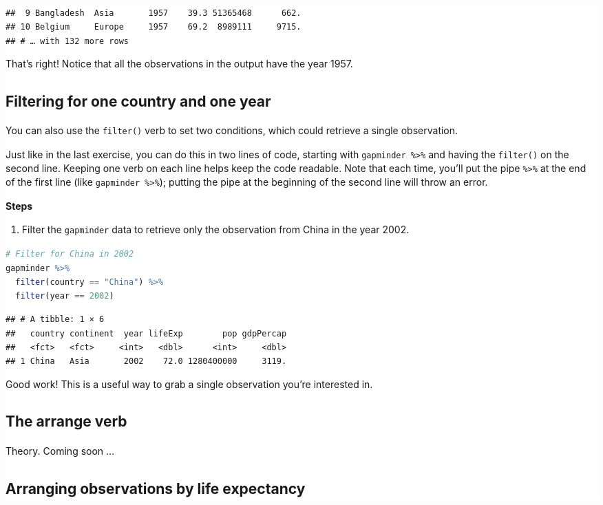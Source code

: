     ##  9 Bangladesh  Asia       1957    39.3 51365468      662.
    ## 10 Belgium     Europe     1957    69.2  8989111     9715.
    ## # … with 132 more rows

That’s right! Notice that all the observations in the output have the
year 1957.

## Filtering for one country and one year

You can also use the `filter()` verb to set two conditions, which could
retrieve a single observation.

Just like in the last exercise, you can do this in two lines of code,
starting with `gapminder %>%` and having the `filter()` on the second
line. Keeping one verb on each line helps keep the code readable. Note
that each time, you’ll put the pipe `%>%` at the end of the first line
(like `gapminder %>%`); putting the pipe at the beginning of the second
line will throw an error.

**Steps**

1.  Filter the `gapminder` data to retrieve only the observation from
    China in the year 2002.

``` r
# Filter for China in 2002
gapminder %>% 
  filter(country == "China") %>%
  filter(year == 2002)
```

    ## # A tibble: 1 × 6
    ##   country continent  year lifeExp        pop gdpPercap
    ##   <fct>   <fct>     <int>   <dbl>      <int>     <dbl>
    ## 1 China   Asia       2002    72.0 1280400000     3119.

Good work! This is a useful way to grab a single observation you’re
interested in.

## The arrange verb

Theory. Coming soon …

## Arranging observations by life expectancy
